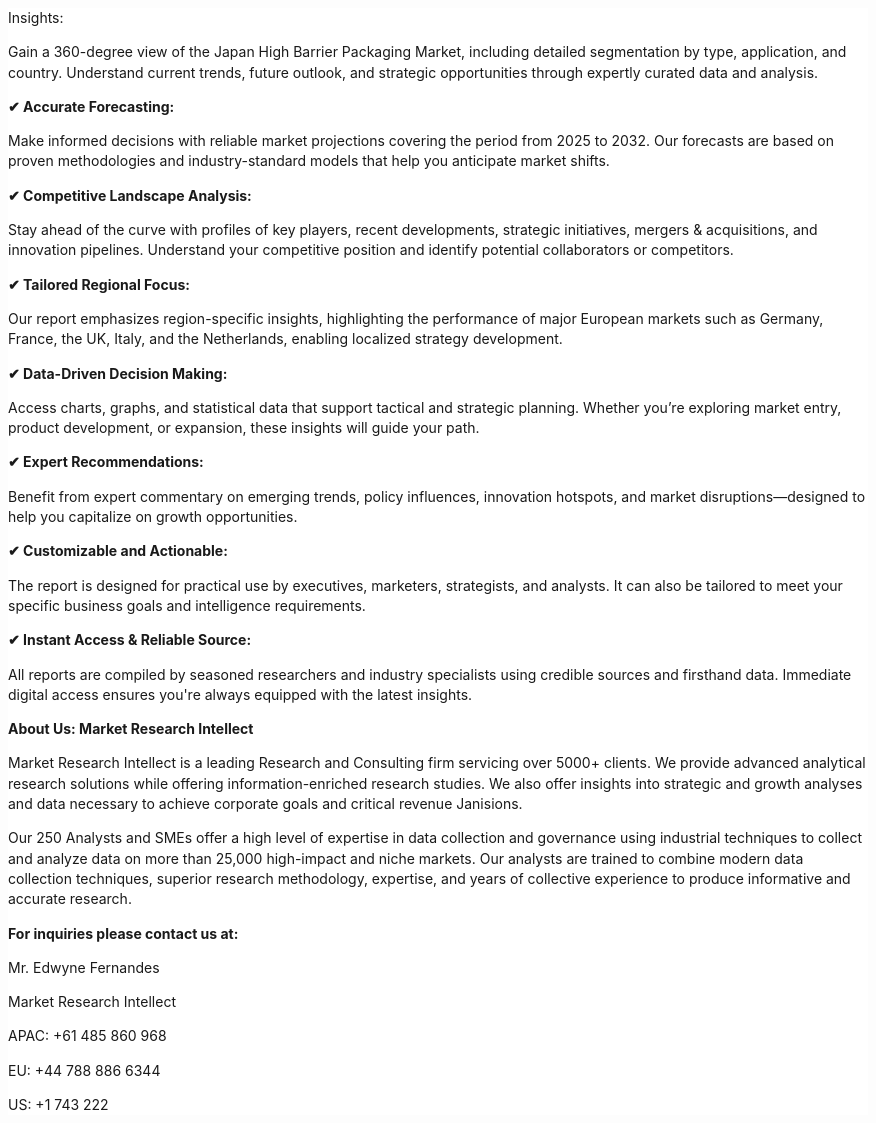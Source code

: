 Insights:</strong></p><p>Gain a 360-degree view of the Japan High Barrier Packaging Market, including detailed segmentation by type, application, and country. Understand current trends, future outlook, and strategic opportunities through expertly curated data and analysis.</p><p><strong>✔ Accurate Forecasting:</strong></p><p>Make informed decisions with reliable market projections covering the period from 2025 to 2032. Our forecasts are based on proven methodologies and industry-standard models that help you anticipate market shifts.</p><p><strong>✔ Competitive Landscape Analysis:</strong></p><p>Stay ahead of the curve with profiles of key players, recent developments, strategic initiatives, mergers &amp; acquisitions, and innovation pipelines. Understand your competitive position and identify potential collaborators or competitors.</p><p><strong>✔ Tailored Regional Focus:</strong></p><p>Our report emphasizes region-specific insights, highlighting the performance of major European markets such as Germany, France, the UK, Italy, and the Netherlands, enabling localized strategy development.</p><p><strong>✔ Data-Driven Decision Making:</strong></p><p>Access charts, graphs, and statistical data that support tactical and strategic planning. Whether you&rsquo;re exploring market entry, product development, or expansion, these insights will guide your path.</p><p><strong>✔ Expert Recommendations:</strong></p><p>Benefit from expert commentary on emerging trends, policy influences, innovation hotspots, and market disruptions&mdash;designed to help you capitalize on growth opportunities.</p><p><strong>✔ Customizable and Actionable:</strong></p><p>The report is designed for practical use by executives, marketers, strategists, and analysts. It can also be tailored to meet your specific business goals and intelligence requirements.</p><p><strong>✔ Instant Access &amp; Reliable Source:</strong></p><p>All reports are compiled by seasoned researchers and industry specialists using credible sources and firsthand data. Immediate digital access ensures you're always equipped with the latest insights.</p><p><strong><span class="font-[700]">About Us: Market Research Intellect</span></strong></p><p><span class="">Market Research Intellect is a leading Research and Consulting firm servicing over 5000+ clients. We provide advanced analytical research solutions while offering information-enriched research studies.&nbsp;</span>We also offer insights into strategic and growth analyses and data necessary to achieve corporate goals and critical revenue Janisions.</p><p><span class="">Our 250 Analysts and SMEs offer a high level of expertise in data collection and governance using industrial techniques to collect and analyze data on more than 25,000 high-impact and niche markets. Our analysts are trained to combine modern data collection techniques, superior research methodology, expertise, and years of collective experience to produce informative and accurate research.</span></p><p><strong>For inquiries please contact us at:</strong></p><p>Mr. Edwyne Fernandes</p><p>Market Research Intellect</p><p>APAC: +61 485 860 968</p><p>EU: +44 788 886 6344</p><p>US: +1 743 222
